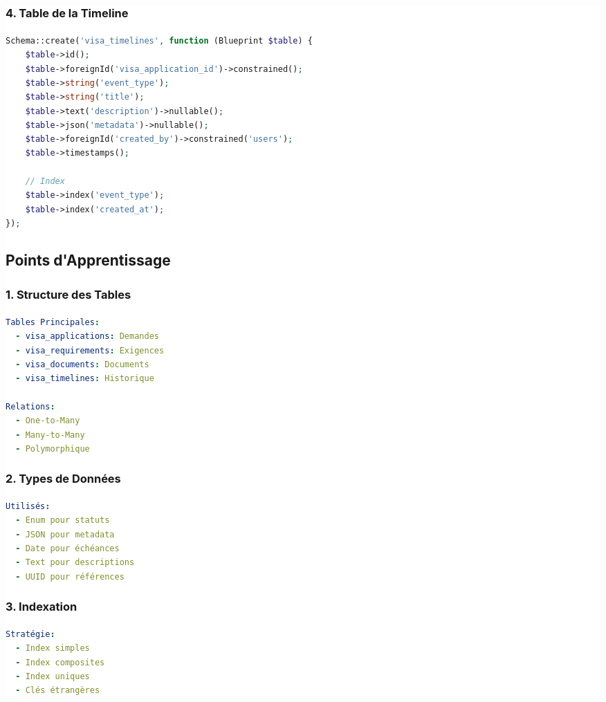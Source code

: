 ### 4. Table de la Timeline
```php
Schema::create('visa_timelines', function (Blueprint $table) {
    $table->id();
    $table->foreignId('visa_application_id')->constrained();
    $table->string('event_type');
    $table->string('title');
    $table->text('description')->nullable();
    $table->json('metadata')->nullable();
    $table->foreignId('created_by')->constrained('users');
    $table->timestamps();

    // Index
    $table->index('event_type');
    $table->index('created_at');
});
```

## Points d'Apprentissage

### 1. Structure des Tables
```yaml
Tables Principales:
  - visa_applications: Demandes
  - visa_requirements: Exigences
  - visa_documents: Documents
  - visa_timelines: Historique

Relations:
  - One-to-Many
  - Many-to-Many
  - Polymorphique
```

### 2. Types de Données
```yaml
Utilisés:
  - Enum pour statuts
  - JSON pour metadata
  - Date pour échéances
  - Text pour descriptions
  - UUID pour références
```

### 3. Indexation
```yaml
Stratégie:
  - Index simples
  - Index composites
  - Index uniques
  - Clés étrangères
```
